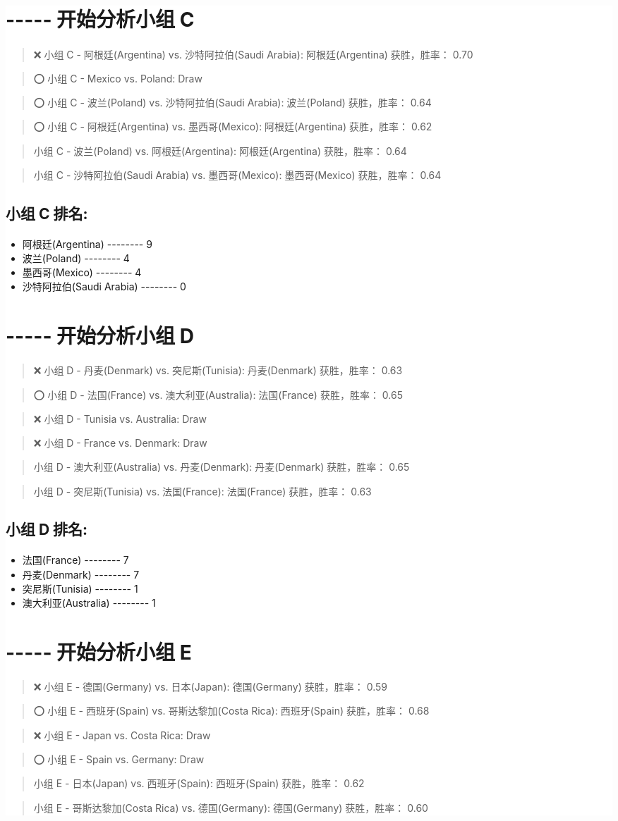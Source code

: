 # ----- 开始分析小组 C

> ❌ 小组 C - 阿根廷(Argentina) vs. 沙特阿拉伯(Saudi Arabia): 阿根廷(Argentina) 获胜，胜率： 0.70

> ⭕ 小组 C - Mexico vs. Poland: Draw

> ⭕ 小组 C - 波兰(Poland) vs. 沙特阿拉伯(Saudi Arabia): 波兰(Poland) 获胜，胜率： 0.64

> ⭕ 小组 C - 阿根廷(Argentina) vs. 墨西哥(Mexico): 阿根廷(Argentina) 获胜，胜率： 0.62

> 小组 C - 波兰(Poland) vs. 阿根廷(Argentina): 阿根廷(Argentina) 获胜，胜率： 0.64

> 小组 C - 沙特阿拉伯(Saudi Arabia) vs. 墨西哥(Mexico): 墨西哥(Mexico) 获胜，胜率： 0.64

## 小组 C 排名:

- 阿根廷(Argentina) -------- 9
- 波兰(Poland) -------- 4
- 墨西哥(Mexico) -------- 4
- 沙特阿拉伯(Saudi Arabia) -------- 0

# ----- 开始分析小组 D

> ❌ 小组 D - 丹麦(Denmark) vs. 突尼斯(Tunisia): 丹麦(Denmark) 获胜，胜率： 0.63

> ⭕ 小组 D - 法国(France) vs. 澳大利亚(Australia): 法国(France) 获胜，胜率： 0.65

> ❌ 小组 D - Tunisia vs. Australia: Draw

> ❌ 小组 D - France vs. Denmark: Draw

> 小组 D - 澳大利亚(Australia) vs. 丹麦(Denmark): 丹麦(Denmark) 获胜，胜率： 0.65

> 小组 D - 突尼斯(Tunisia) vs. 法国(France): 法国(France) 获胜，胜率： 0.63

## 小组 D 排名:

- 法国(France) -------- 7
- 丹麦(Denmark) -------- 7
- 突尼斯(Tunisia) -------- 1
- 澳大利亚(Australia) -------- 1

# ----- 开始分析小组 E

> ❌ 小组 E - 德国(Germany) vs. 日本(Japan): 德国(Germany) 获胜，胜率： 0.59

> ⭕ 小组 E - 西班牙(Spain) vs. 哥斯达黎加(Costa Rica): 西班牙(Spain) 获胜，胜率： 0.68

> ❌ 小组 E - Japan vs. Costa Rica: Draw

> ⭕ 小组 E - Spain vs. Germany: Draw

> 小组 E - 日本(Japan) vs. 西班牙(Spain): 西班牙(Spain) 获胜，胜率： 0.62

> 小组 E - 哥斯达黎加(Costa Rica) vs. 德国(Germany): 德国(Germany) 获胜，胜率： 0.60
